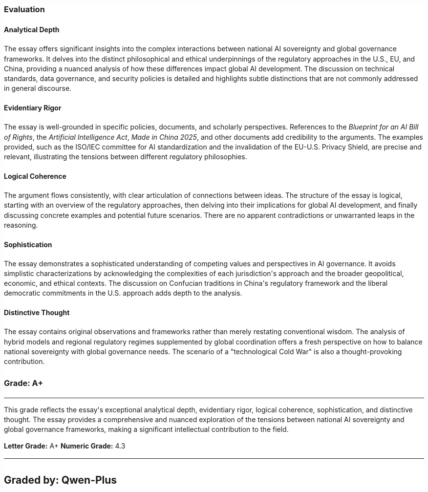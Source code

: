 ### Evaluation

#### Analytical Depth
The essay offers significant insights into the complex interactions between national AI sovereignty and global governance frameworks. It delves into the distinct philosophical and ethical underpinnings of the regulatory approaches in the U.S., EU, and China, providing a nuanced analysis of how these differences impact global AI development. The discussion on technical standards, data governance, and security policies is detailed and highlights subtle distinctions that are not commonly addressed in general discourse.

#### Evidentiary Rigor
The essay is well-grounded in specific policies, documents, and scholarly perspectives. References to the *Blueprint for an AI Bill of Rights*, the *Artificial Intelligence Act*, *Made in China 2025*, and other documents add credibility to the arguments. The examples provided, such as the ISO/IEC committee for AI standardization and the invalidation of the EU-U.S. Privacy Shield, are precise and relevant, illustrating the tensions between different regulatory philosophies.

#### Logical Coherence
The argument flows consistently, with clear articulation of connections between ideas. The structure of the essay is logical, starting with an overview of the regulatory approaches, then delving into their implications for global AI development, and finally discussing concrete examples and potential future scenarios. There are no apparent contradictions or unwarranted leaps in the reasoning.

#### Sophistication
The essay demonstrates a sophisticated understanding of competing values and perspectives in AI governance. It avoids simplistic characterizations by acknowledging the complexities of each jurisdiction's approach and the broader geopolitical, economic, and ethical contexts. The discussion on Confucian traditions in China's regulatory framework and the liberal democratic commitments in the U.S. approach adds depth to the analysis.

#### Distinctive Thought
The essay contains original observations and frameworks rather than merely restating conventional wisdom. The analysis of hybrid models and regional regulatory regimes supplemented by global coordination offers a fresh perspective on how to balance national sovereignty with global governance needs. The scenario of a "technological Cold War" is also a thought-provoking contribution.

### Grade: A+

---

This grade reflects the essay's exceptional analytical depth, evidentiary rigor, logical coherence, sophistication, and distinctive thought. The essay provides a comprehensive and nuanced exploration of the tensions between national AI sovereignty and global governance frameworks, making a significant intellectual contribution to the field.

**Letter Grade:** A+
**Numeric Grade:** 4.3

---

## Graded by: Qwen-Plus
